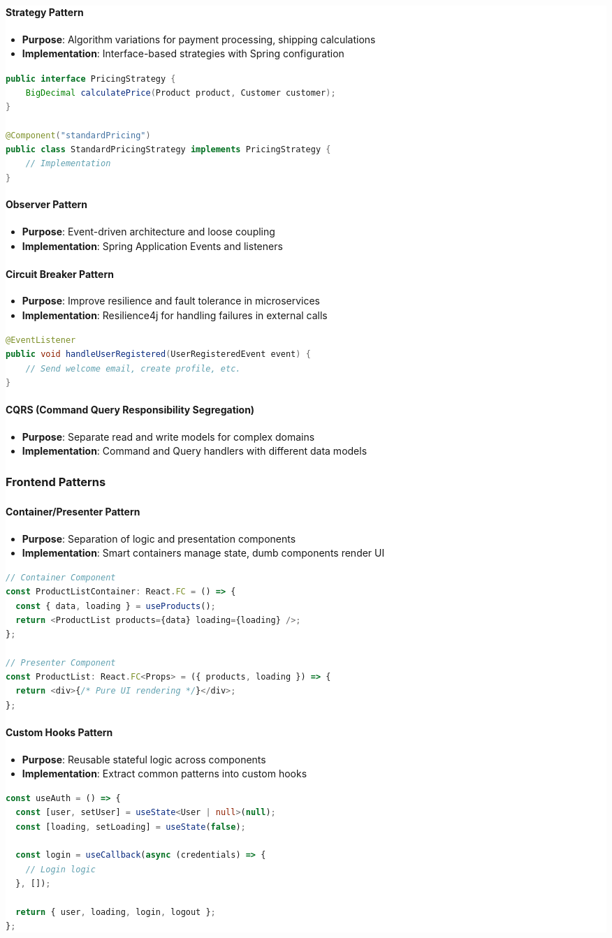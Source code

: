 #### **Strategy Pattern**
- **Purpose**: Algorithm variations for payment processing, shipping calculations
- **Implementation**: Interface-based strategies with Spring configuration
```java
public interface PricingStrategy {
    BigDecimal calculatePrice(Product product, Customer customer);
}

@Component("standardPricing")
public class StandardPricingStrategy implements PricingStrategy {
    // Implementation
}
```

#### **Observer Pattern**
- **Purpose**: Event-driven architecture and loose coupling
- **Implementation**: Spring Application Events and listeners

#### **Circuit Breaker Pattern**
- **Purpose**: Improve resilience and fault tolerance in microservices
- **Implementation**: Resilience4j for handling failures in external calls
```java
@EventListener
public void handleUserRegistered(UserRegisteredEvent event) {
    // Send welcome email, create profile, etc.
}
```

#### **CQRS (Command Query Responsibility Segregation)**
- **Purpose**: Separate read and write models for complex domains
- **Implementation**: Command and Query handlers with different data models

### **Frontend Patterns**

#### **Container/Presenter Pattern**
- **Purpose**: Separation of logic and presentation components
- **Implementation**: Smart containers manage state, dumb components render UI
```typescript
// Container Component
const ProductListContainer: React.FC = () => {
  const { data, loading } = useProducts();
  return <ProductList products={data} loading={loading} />;
};

// Presenter Component  
const ProductList: React.FC<Props> = ({ products, loading }) => {
  return <div>{/* Pure UI rendering */}</div>;
};
```

#### **Custom Hooks Pattern**
- **Purpose**: Reusable stateful logic across components
- **Implementation**: Extract common patterns into custom hooks
```typescript
const useAuth = () => {
  const [user, setUser] = useState<User | null>(null);
  const [loading, setLoading] = useState(false);
  
  const login = useCallback(async (credentials) => {
    // Login logic
  }, []);
  
  return { user, loading, login, logout };
};
```